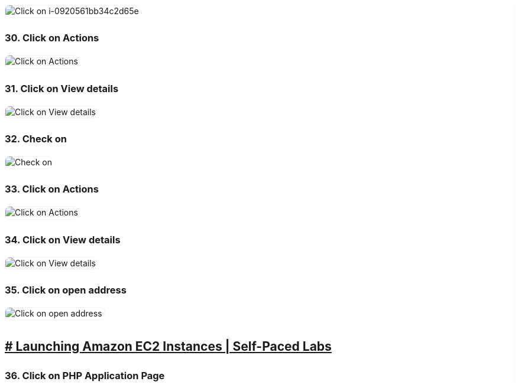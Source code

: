 <img src="https://images.tango.us/workflows/5b91bc2d-e2c4-4b01-ab39-e1a2fa432e42/steps/9ae5d86a-e555-4af3-abdf-736b0477eac8/bc6c605a-d050-4bef-937a-83792e9072b0.jpg?fm=png&q=100&crop=focalpoint&fit=crop&fp-x=0.2741&fp-y=0.1781&fp-z=2.5380&w=1200&border=2%2CF4F2F7&border-radius=8%2C8%2C8%2C8&border-radius-inner=8%2C8%2C8%2C8&blend-align=bottom&blend-mode=normal&blend-x=0&blend-w=1200&blend64=aHR0cHM6Ly9pbWFnZXMudGFuZ28udXMvc3RhdGljL21hZGUtd2l0aC10YW5nby13YXRlcm1hcmstdjIucG5n&mark-x=457&mark-y=275&m64=aHR0cHM6Ly9pbWFnZXMudGFuZ28udXMvc3RhdGljL2JsYW5rLnBuZz9tYXNrPWNvcm5lcnMmYm9yZGVyPTQlMkNGRjc0NDImdz0yODYmaD00OCZmaXQ9Y3JvcCZjb3JuZXItcmFkaXVzPTEw" style="border-radius: 8px; border: 1px solid #F4F2F7;" width="600" alt="Click on i-0920561bb34c2d65e" />
</div>

<div><h3>30. Click on Actions</h3>
<img src="https://images.tango.us/workflows/5b91bc2d-e2c4-4b01-ab39-e1a2fa432e42/steps/2767a61a-b6bb-46e0-b664-82bf96d49379/2a2d98a8-fc47-4a7d-8b55-c39f75004e06.jpg?fm=png&q=100&crop=focalpoint&fit=crop&fp-x=0.8397&fp-y=0.0719&fp-z=2.9427&w=1200&border=2%2CF4F2F7&border-radius=8%2C8%2C8%2C8&border-radius-inner=8%2C8%2C8%2C8&blend-align=bottom&blend-mode=normal&blend-x=0&blend-w=1200&blend64=aHR0cHM6Ly9pbWFnZXMudGFuZ28udXMvc3RhdGljL21hZGUtd2l0aC10YW5nby13YXRlcm1hcmstdjIucG5n&mark-x=504&mark-y=101&m64=aHR0cHM6Ly9pbWFnZXMudGFuZ28udXMvc3RhdGljL2JsYW5rLnBuZz9tYXNrPWNvcm5lcnMmYm9yZGVyPTQlMkNGRjc0NDImdz0yNjEmaD03OCZmaXQ9Y3JvcCZjb3JuZXItcmFkaXVzPTEw" style="border-radius: 8px; border: 1px solid #F4F2F7;" width="600" alt="Click on Actions" />
</div>

<div><h3>31. Click on View details</h3>
<img src="https://images.tango.us/workflows/5b91bc2d-e2c4-4b01-ab39-e1a2fa432e42/steps/3db2739c-a477-4cab-b98b-aebe53c74cae/3bd0cc6e-15b4-4ca5-8fdb-f1310d6d95ce.jpg?fm=png&q=100&crop=focalpoint&fit=crop&fp-x=0.8800&fp-y=0.1394&fp-z=2.9237&w=1200&border=2%2CF4F2F7&border-radius=8%2C8%2C8%2C8&border-radius-inner=8%2C8%2C8%2C8&blend-align=bottom&blend-mode=normal&blend-x=0&blend-w=1200&blend64=aHR0cHM6Ly9pbWFnZXMudGFuZ28udXMvc3RhdGljL21hZGUtd2l0aC10YW5nby13YXRlcm1hcmstdjIucG5n&mark-x=510&mark-y=229&m64=aHR0cHM6Ly9pbWFnZXMudGFuZ28udXMvc3RhdGljL2JsYW5rLnBuZz9tYXNrPWNvcm5lcnMmYm9yZGVyPTQlMkNGRjc0NDImdz01MzgmaD04MSZmaXQ9Y3JvcCZjb3JuZXItcmFkaXVzPTEw" style="border-radius: 8px; border: 1px solid #F4F2F7;" width="600" alt="Click on View details" />
</div>

<div><h3>32. Check on</h3>
<img src="https://images.tango.us/workflows/5b91bc2d-e2c4-4b01-ab39-e1a2fa432e42/steps/5d7b9208-212e-4c68-af56-891bddc22f58/73869553-897c-4efb-9770-cb4f16a06611.jpg?fm=png&q=100&crop=focalpoint&fit=crop&fp-x=0.1630&fp-y=0.2389&fp-z=3.0832&w=1200&border=2%2CF4F2F7&border-radius=8%2C8%2C8%2C8&border-radius-inner=8%2C8%2C8%2C8&blend-align=bottom&blend-mode=normal&blend-x=0&blend-w=1200&blend64=aHR0cHM6Ly9pbWFnZXMudGFuZ28udXMvc3RhdGljL21hZGUtd2l0aC10YW5nby13YXRlcm1hcmstdjIucG5n&mark-x=575&mark-y=306&m64=aHR0cHM6Ly9pbWFnZXMudGFuZ28udXMvc3RhdGljL2JsYW5rLnBuZz9tYXNrPWNvcm5lcnMmYm9yZGVyPTQlMkNGRjc0NDImdz01MCZoPTUwJmZpdD1jcm9wJmNvcm5lci1yYWRpdXM9MTA%3D" style="border-radius: 8px; border: 1px solid #F4F2F7;" width="600" alt="Check on" />
</div>

<div><h3>33. Click on Actions</h3>
<img src="https://images.tango.us/workflows/5b91bc2d-e2c4-4b01-ab39-e1a2fa432e42/steps/22ba1bf6-38b1-43da-bbdc-5d50f956ea29/e55241bc-e9a9-450a-9f82-862f941e72c8.jpg?fm=png&q=100&crop=focalpoint&fit=crop&fp-x=0.8397&fp-y=0.0719&fp-z=2.9427&w=1200&border=2%2CF4F2F7&border-radius=8%2C8%2C8%2C8&border-radius-inner=8%2C8%2C8%2C8&blend-align=bottom&blend-mode=normal&blend-x=0&blend-w=1200&blend64=aHR0cHM6Ly9pbWFnZXMudGFuZ28udXMvc3RhdGljL21hZGUtd2l0aC10YW5nby13YXRlcm1hcmstdjIucG5n&mark-x=504&mark-y=101&m64=aHR0cHM6Ly9pbWFnZXMudGFuZ28udXMvc3RhdGljL2JsYW5rLnBuZz9tYXNrPWNvcm5lcnMmYm9yZGVyPTQlMkNGRjc0NDImdz0yNjEmaD03OCZmaXQ9Y3JvcCZjb3JuZXItcmFkaXVzPTEw" style="border-radius: 8px; border: 1px solid #F4F2F7;" width="600" alt="Click on Actions" />
</div>

<div><h3>34. Click on View details</h3>
<img src="https://images.tango.us/workflows/5b91bc2d-e2c4-4b01-ab39-e1a2fa432e42/steps/7760e3ae-0c99-4a3d-b33e-237181a0d82a/4c0748ad-5203-47c9-99b0-2e88dba67873.jpg?fm=png&q=100&crop=focalpoint&fit=crop&w=1200&border=2%2CF4F2F7&border-radius=8%2C8%2C8%2C8&border-radius-inner=8%2C8%2C8%2C8&blend-align=bottom&blend-mode=normal&blend-x=0&blend-w=1200&blend64=aHR0cHM6Ly9pbWFnZXMudGFuZ28udXMvc3RhdGljL21hZGUtd2l0aC10YW5nby13YXRlcm1hcmstdjIucG5n" style="border-radius: 8px; border: 1px solid #F4F2F7;" width="600" alt="Click on View details" />
</div>

<div><h3>35. Click on open address </h3>
<img src="https://images.tango.us/workflows/5b91bc2d-e2c4-4b01-ab39-e1a2fa432e42/steps/f42754d8-a58e-409c-8dc1-d67b13821668/d432fc4c-4365-48ec-802c-fbac623a6c4d.jpg?fm=png&q=100&crop=focalpoint&fit=crop&fp-x=0.8339&fp-y=0.3053&fp-z=2.8321&w=1200&border=2%2CF4F2F7&border-radius=8%2C8%2C8%2C8&border-radius-inner=8%2C8%2C8%2C8&blend-align=bottom&blend-mode=normal&blend-x=0&blend-w=1200&blend64=aHR0cHM6Ly9pbWFnZXMudGFuZ28udXMvc3RhdGljL21hZGUtd2l0aC10YW5nby13YXRlcm1hcmstdjIucG5n&mark-x=194&mark-y=281&m64=aHR0cHM6Ly9pbWFnZXMudGFuZ28udXMvc3RhdGljL2JsYW5rLnBuZz9tYXNrPWNvcm5lcnMmYm9yZGVyPTQlMkNGRjc0NDImdz04ODQmaD0xMDAmZml0PWNyb3AmY29ybmVyLXJhZGl1cz0xMA%3D%3D" style="border-radius: 8px; border: 1px solid #F4F2F7;" width="600" alt="Click on open address " />
</div>

<div><h2><a href="https://labs.skillbuilder.aws/sa/lab/arn%3Aaws%3Alearningcontent%3Aus-east-1%3A470679935125%3Ablueprintversion%2FSPL-BE-200-CPBDEC-1%3A1.0.5-d7f74c93/en-US/ae717f00-ab64-4993-bde1-3d3c2cf24255::vM1FiRnnU4DQ6NQQ82o4ga"># Launching Amazon EC2 Instances | Self-Paced Labs</a></h2></div>

<div><h3>36. Click on PHP Application Page</h3>